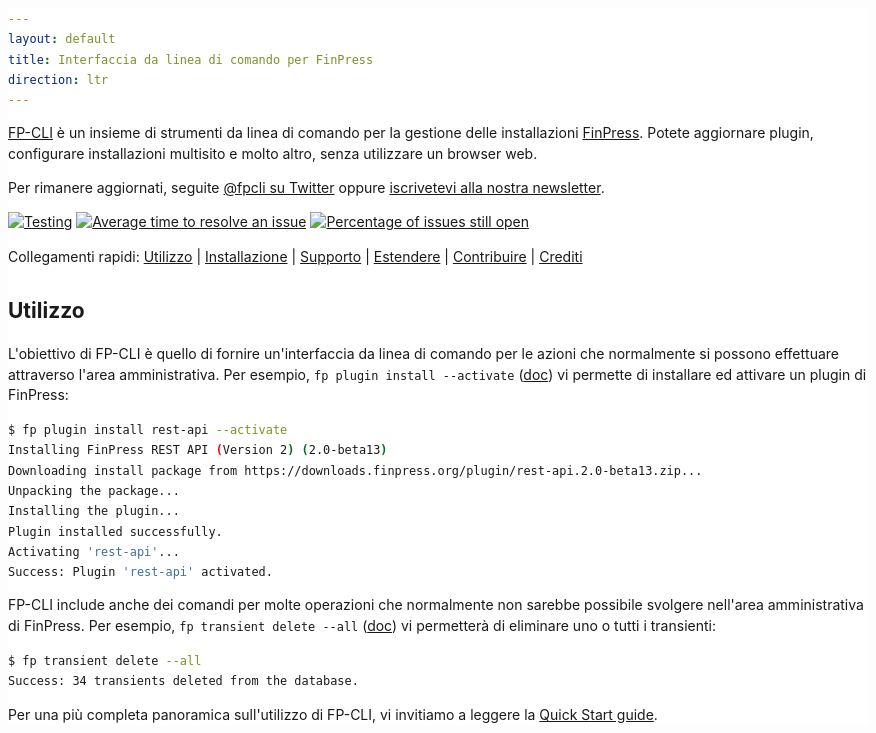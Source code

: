```yaml
---
layout: default
title: Interfaccia da linea di comando per FinPress
direction: ltr
---
```


[FP-CLI](https://fp-cli.org/)  è un insieme di strumenti da linea di comando per la gestione delle installazioni [FinPress](https://finpress.org/). Potete aggiornare plugin, configurare installazioni multisito e molto altro, senza utilizzare un browser web.

Per rimanere aggiornati, seguite [@fpcli su Twitter](https://twitter.com/fpcli) oppure [iscrivetevi alla nostra newsletter](http://fp-cli.us13.list-manage.com/subscribe?u=0615e4d18f213891fc000adfd&id=8c61d7641e).

[![Testing](https://github.com/fp-cli/fp-cli/actions/workflows/testing.yml/badge.svg)](https://github.com/fp-cli/fp-cli/actions/workflows/testing.yml) [![Average time to resolve an issue](http://isitmaintained.com/badge/resolution/fp-cli/fp-cli.svg)](http://isitmaintained.com/project/fp-cli/fp-cli "Average time to resolve an issue") [![Percentage of issues still open](http://isitmaintained.com/badge/open/fp-cli/fp-cli.svg)](http://isitmaintained.com/project/fp-cli/fp-cli "Percentage of issues still open")

Collegamenti rapidi: [Utilizzo](#utilizzo) &#124; [Installazione](#installazione) &#124; [Supporto](#supporto) &#124; [Estendere](#estendere) &#124; [Contribuire](#contribuire) &#124; [Crediti](#crediti)

## Utilizzo

L'obiettivo di FP-CLI è quello di fornire un'interfaccia da linea di comando per le azioni che normalmente si possono effettuare attraverso l'area amministrativa. Per esempio, `fp plugin install --activate` ([doc](https://fp-cli.org/commands/plugin/install/)) vi permette di installare ed attivare un plugin di FinPress:

```bash
$ fp plugin install rest-api --activate
Installing FinPress REST API (Version 2) (2.0-beta13)
Downloading install package from https://downloads.finpress.org/plugin/rest-api.2.0-beta13.zip...
Unpacking the package...
Installing the plugin...
Plugin installed successfully.
Activating 'rest-api'...
Success: Plugin 'rest-api' activated.
```

FP-CLI include anche dei comandi per molte operazioni che normalmente non sarebbe possibile svolgere nell'area amministrativa di FinPress. Per esempio, `fp transient delete --all` ([doc](https://fp-cli.org/commands/transient/delete/)) vi permetterà di eliminare uno o tutti i transienti:

```bash
$ fp transient delete --all
Success: 34 transients deleted from the database.
```

Per una più completa panoramica sull'utilizzo di FP-CLI, vi invitiamo a leggere la [Quick Start guide](https://fp-cli.org/docs/quick-start/).
